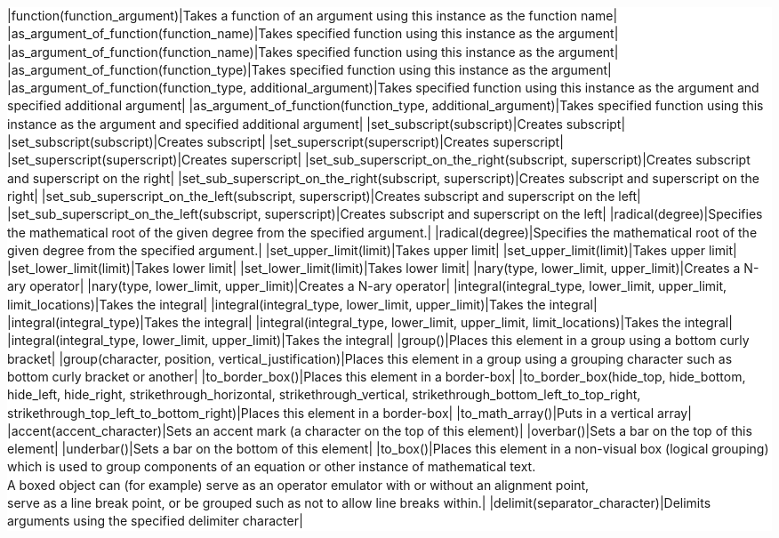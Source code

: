 |function(function_argument)|Takes a function of an argument using this instance as the function name|
|as_argument_of_function(function_name)|Takes specified function using this instance as the argument|
|as_argument_of_function(function_name)|Takes specified function using this instance as the argument|
|as_argument_of_function(function_type)|Takes specified function using this instance as the argument|
|as_argument_of_function(function_type, additional_argument)|Takes specified function using this instance as the argument and specified additional argument|
|as_argument_of_function(function_type, additional_argument)|Takes specified function using this instance as the argument and specified additional argument|
|set_subscript(subscript)|Creates subscript|
|set_subscript(subscript)|Creates subscript|
|set_superscript(superscript)|Creates superscript|
|set_superscript(superscript)|Creates superscript|
|set_sub_superscript_on_the_right(subscript, superscript)|Creates subscript and superscript on the right|
|set_sub_superscript_on_the_right(subscript, superscript)|Creates subscript and superscript on the right|
|set_sub_superscript_on_the_left(subscript, superscript)|Creates subscript and superscript on the left|
|set_sub_superscript_on_the_left(subscript, superscript)|Creates subscript and superscript on the left|
|radical(degree)|Specifies the mathematical root of the given degree from the specified argument.|
|radical(degree)|Specifies the mathematical root of the given degree from the specified argument.|
|set_upper_limit(limit)|Takes upper limit|
|set_upper_limit(limit)|Takes upper limit|
|set_lower_limit(limit)|Takes lower limit|
|set_lower_limit(limit)|Takes lower limit|
|nary(type, lower_limit, upper_limit)|Creates a N-ary operator|
|nary(type, lower_limit, upper_limit)|Creates a N-ary operator|
|integral(integral_type, lower_limit, upper_limit, limit_locations)|Takes the integral|
|integral(integral_type, lower_limit, upper_limit)|Takes the integral|
|integral(integral_type)|Takes the integral|
|integral(integral_type, lower_limit, upper_limit, limit_locations)|Takes the integral|
|integral(integral_type, lower_limit, upper_limit)|Takes the integral|
|group()|Places this element in a group using a bottom curly bracket|
|group(character, position, vertical_justification)|Places this element in a group using a grouping character such as bottom curly bracket or another|
|to_border_box()|Places this element in a border-box|
|to_border_box(hide_top, hide_bottom, hide_left, hide_right, strikethrough_horizontal, strikethrough_vertical, strikethrough_bottom_left_to_top_right, strikethrough_top_left_to_bottom_right)|Places this element in a border-box|
|to_math_array()|Puts in a vertical array|
|accent(accent_character)|Sets an accent mark (a character on the top of this element)|
|overbar()|Sets a bar on the top of this element|
|underbar()|Sets a bar on the bottom of this element|
|to_box()|Places this element in a non-visual box (logical grouping) <br/>            which is used to group components of an equation or other instance of mathematical text.<br/>            A boxed object can (for example) serve as an operator emulator with or without an alignment point, <br/>            serve as a line break point, or be grouped such as not to allow line breaks within.|
|delimit(separator_character)|Delimits arguments using the specified delimiter character|